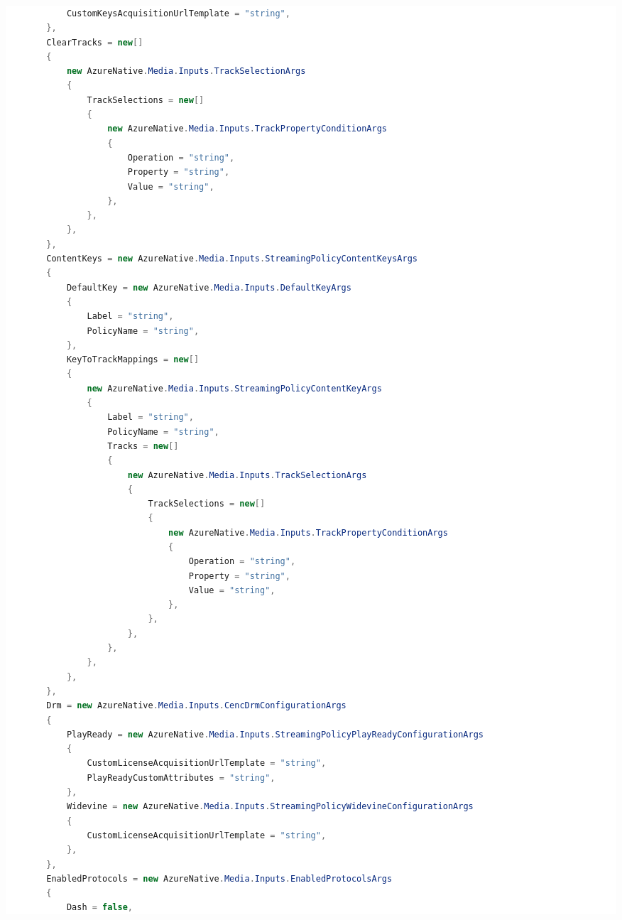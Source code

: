 ```csharp
            CustomKeysAcquisitionUrlTemplate = "string",
        },
        ClearTracks = new[]
        {
            new AzureNative.Media.Inputs.TrackSelectionArgs
            {
                TrackSelections = new[]
                {
                    new AzureNative.Media.Inputs.TrackPropertyConditionArgs
                    {
                        Operation = "string",
                        Property = "string",
                        Value = "string",
                    },
                },
            },
        },
        ContentKeys = new AzureNative.Media.Inputs.StreamingPolicyContentKeysArgs
        {
            DefaultKey = new AzureNative.Media.Inputs.DefaultKeyArgs
            {
                Label = "string",
                PolicyName = "string",
            },
            KeyToTrackMappings = new[]
            {
                new AzureNative.Media.Inputs.StreamingPolicyContentKeyArgs
                {
                    Label = "string",
                    PolicyName = "string",
                    Tracks = new[]
                    {
                        new AzureNative.Media.Inputs.TrackSelectionArgs
                        {
                            TrackSelections = new[]
                            {
                                new AzureNative.Media.Inputs.TrackPropertyConditionArgs
                                {
                                    Operation = "string",
                                    Property = "string",
                                    Value = "string",
                                },
                            },
                        },
                    },
                },
            },
        },
        Drm = new AzureNative.Media.Inputs.CencDrmConfigurationArgs
        {
            PlayReady = new AzureNative.Media.Inputs.StreamingPolicyPlayReadyConfigurationArgs
            {
                CustomLicenseAcquisitionUrlTemplate = "string",
                PlayReadyCustomAttributes = "string",
            },
            Widevine = new AzureNative.Media.Inputs.StreamingPolicyWidevineConfigurationArgs
            {
                CustomLicenseAcquisitionUrlTemplate = "string",
            },
        },
        EnabledProtocols = new AzureNative.Media.Inputs.EnabledProtocolsArgs
        {
            Dash = false,
```